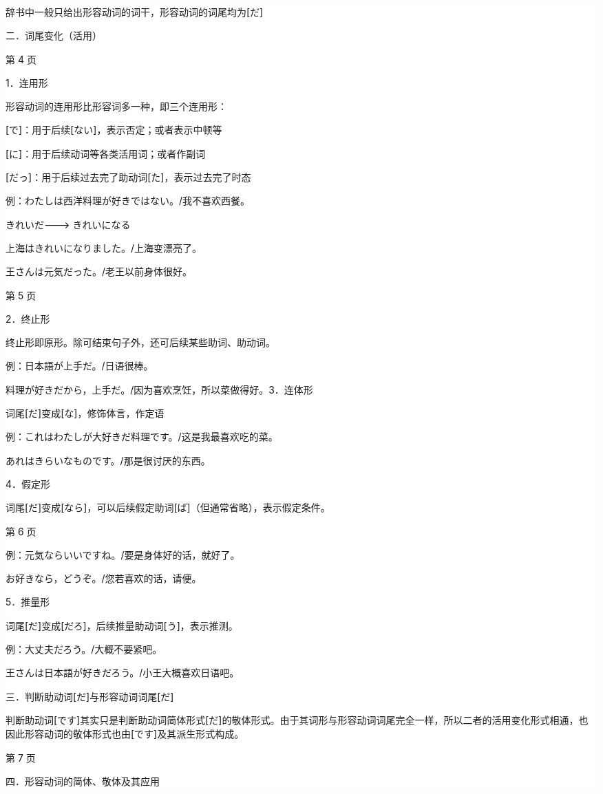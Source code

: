 辞书中一般只给出形容动词的词干，形容动词的词尾均为[だ]

二．词尾变化（活用）

第 4 页

1．连用形

形容动词的连用形比形容词多一种，即三个连用形：

[で]：用于后续[ない]，表示否定；或者表示中顿等

[に]：用于后续动词等各类活用词；或者作副词

[だっ]：用于后续过去完了助动词[た]，表示过去完了时态

例：わたしは西洋料理が好きではない。/我不喜欢西餐。

きれいだ---> きれいになる

上海はきれいになりました。/上海变漂亮了。

王さんは元気だった。/老王以前身体很好。

第 5 页

2．终止形

终止形即原形。除可结束句子外，还可后续某些助词、助动词。

例：日本語が上手だ。/日语很棒。

料理が好きだから，上手だ。/因为喜欢烹饪，所以菜做得好。3．连体形

词尾[だ]变成[な]，修饰体言，作定语

例：これはわたしが大好きだ料理です。/这是我最喜欢吃的菜。

あれはきらいなものです。/那是很讨厌的东西。

4．假定形

词尾[だ]变成[なら]，可以后续假定助词[ば]（但通常省略），表示假定条件。

第 6 页

例：元気ならいいですね。/要是身体好的话，就好了。

お好きなら，どうぞ。/您若喜欢的话，请便。

5．推量形

词尾[だ]变成[だろ]，后续推量助动词[う]，表示推测。

例：大丈夫だろう。/大概不要紧吧。

王さんは日本語が好きだろう。/小王大概喜欢日语吧。

三．判断助动词[だ]与形容动词词尾[だ]

判断助动词[です]其实只是判断助动词简体形式[だ]的敬体形式。由于其词形与形容动词词尾完全一样，所以二者的活用变化形式相通，也因此形容动词的敬体形式也由[です]及其派生形式构成。

第 7 页

四．形容动词的简体、敬体及其应用
